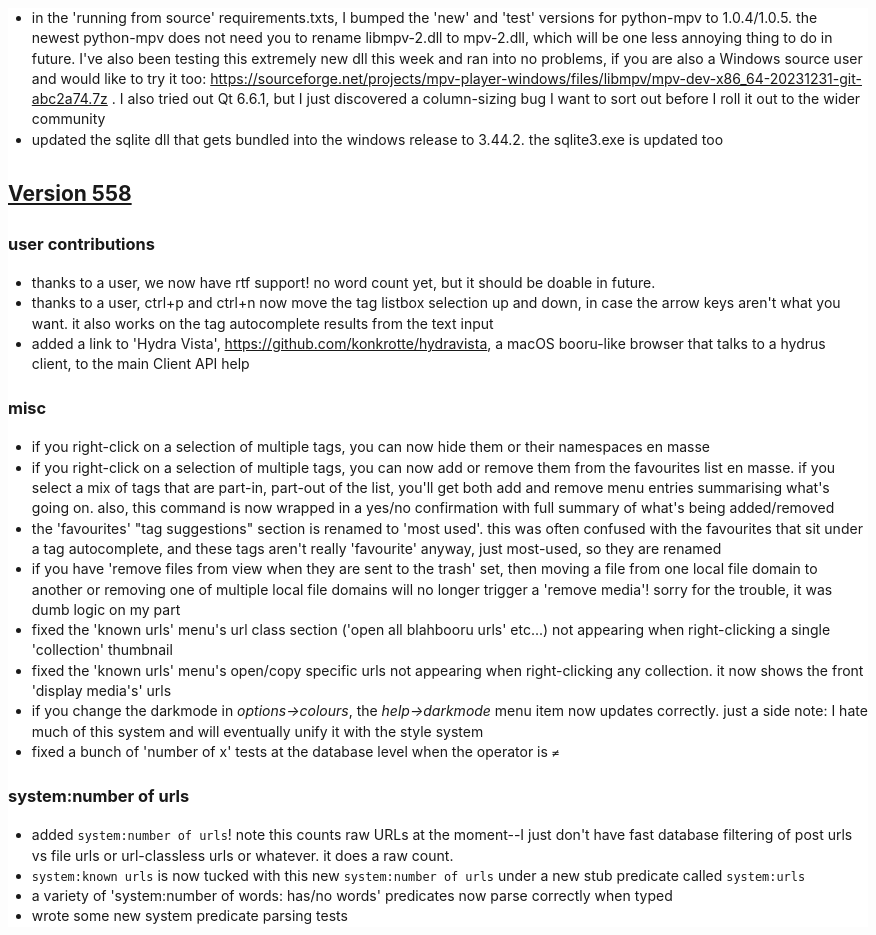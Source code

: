 * in the 'running from source' requirements.txts, I bumped the 'new' and 'test' versions for python-mpv to 1.0.4/1.0.5. the newest python-mpv does not need you to rename libmpv-2.dll to mpv-2.dll, which will be one less annoying thing to do in future. I've also been testing this extremely new dll this week and ran into no problems, if you are also a Windows source user and would like to try it too: https://sourceforge.net/projects/mpv-player-windows/files/libmpv/mpv-dev-x86_64-20231231-git-abc2a74.7z . I also tried out Qt 6.6.1, but I just discovered a column-sizing bug I want to sort out before I roll it out to the wider community
* updated the sqlite dll that gets bundled into the windows release to 3.44.2. the sqlite3.exe is updated too

## [Version 558](https://github.com/hydrusnetwork/hydrus/releases/tag/v558)

### user contributions

* thanks to a user, we now have rtf support! no word count yet, but it should be doable in future.
* thanks to a user, ctrl+p and ctrl+n now move the tag listbox selection up and down, in case the arrow keys aren't what you want. it also works on the tag autocomplete results from the text input
* added a link to 'Hydra Vista', https://github.com/konkrotte/hydravista, a macOS booru-like browser that talks to a hydrus client, to the main Client API help

### misc

* if you right-click on a selection of multiple tags, you can now hide them or their namespaces en masse
* if you right-click on a selection of multiple tags, you can now add or remove them from the favourites list en masse. if you select a mix of tags that are part-in, part-out of the list, you'll get both add and remove menu entries summarising what's going on. also, this command is now wrapped in a yes/no confirmation with full summary of what's being added/removed
* the 'favourites' "tag suggestions" section is renamed to 'most used'. this was often confused with the favourites that sit under a tag autocomplete, and these tags aren't really 'favourite' anyway, just most-used, so they are renamed
* if you have 'remove files from view when they are sent to the trash' set, then moving a file from one local file domain to another or removing one of multiple local file domains will no longer trigger a 'remove media'! sorry for the trouble, it was dumb logic on my part
* fixed the 'known urls' menu's url class section ('open all blahbooru urls' etc...) not appearing when right-clicking a single 'collection' thumbnail
* fixed the 'known urls' menu's open/copy specific urls not appearing when right-clicking any collection. it now shows the front 'display media's' urls
* if you change the darkmode in _options->colours_, the _help->darkmode_ menu item now updates correctly. just a side note: I hate much of this system and will eventually unify it with the style system
* fixed a bunch of 'number of x' tests at the database level when the operator is `≠`

### system:number of urls

* added `system:number of urls`! note this counts raw URLs at the moment--I just don't have fast database filtering of post urls vs file urls or url-classless urls or whatever. it does a raw count.
* `system:known urls` is now tucked with this new `system:number of urls` under a new stub predicate called `system:urls`
* a variety of 'system:number of words: has/no words' predicates now parse correctly when typed
* wrote some new system predicate parsing tests
